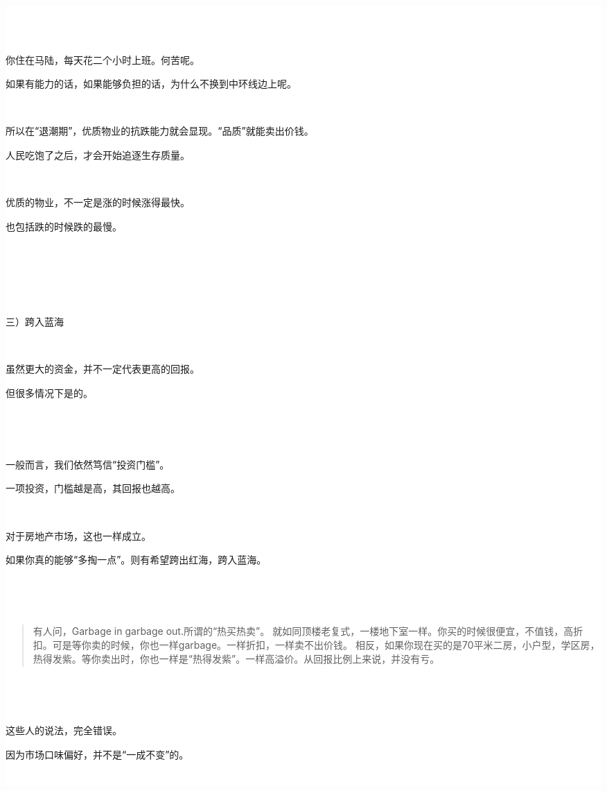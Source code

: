 &nbsp;

&nbsp;

你住在马陆，每天花二个小时上班。何苦呢。

如果有能力的话，如果能够负担的话，为什么不换到中环线边上呢。

&nbsp;

所以在“退潮期”，优质物业的抗跌能力就会显现。“品质”就能卖出价钱。

人民吃饱了之后，才会开始追逐生存质量。

&nbsp;

优质的物业，不一定是涨的时候涨得最快。

也包括跌的时候跌的最慢。

&nbsp;

&nbsp;

&nbsp;

三）跨入蓝海

&nbsp;

虽然更大的资金，并不一定代表更高的回报。

但很多情况下是的。

&nbsp;

&nbsp;

一般而言，我们依然笃信“投资门槛”。

一项投资，门槛越是高，其回报也越高。

&nbsp;

对于房地产市场，这也一样成立。

如果你真的能够“多掏一点”。则有希望跨出红海，跨入蓝海。

&nbsp;

&nbsp;

> 有人问，Garbage in garbage out.所谓的“热买热卖”。&nbsp;就如同顶楼老复式，一楼地下室一样。你买的时候很便宜，不值钱，高折扣。可是等你卖的时候，你也一样garbage。一样折扣，一样卖不出价钱。&nbsp;相反，如果你现在买的是70平米二房，小户型，学区房，热得发紫。等你卖出时，你也一样是“热得发紫”。一样高溢价。从回报比例上来说，并没有亏。

&nbsp;

&nbsp;

这些人的说法，完全错误。

因为市场口味偏好，并不是“一成不变”的。

&nbsp;
